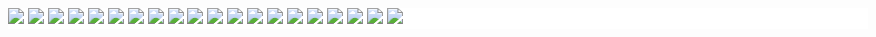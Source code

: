 <a href="https://github.com/centerprime"><img src="images/3135.svg"  width=46% /></a>
<a href="https://github.com/chentinghao"><img src="images/3182.svg"  width=46% /></a>
<a href="https://github.com/chiefbiiko"><img src="images/3192.svg"  width=46% /></a>
<a href="https://github.com/chiro-hiro"><img src="images/3200.svg"  width=46% /></a>
<a href="https://github.com/chuongtrh"><img src="images/3243.svg"  width=46% /></a>
<a href="https://github.com/circlespainter"><img src="images/3249.svg"  width=46% /></a>
<a href="https://github.com/cmingxu"><img src="images/3281.svg"  width=46% /></a>
<a href="https://github.com/cmjagtap"><img src="images/3283.svg"  width=46% /></a>
<a href="https://github.com/colekennelly1"><img src="images/3303.svg"  width=46% /></a>
<a href="https://github.com/conor10"><img src="images/3314.svg"  width=46% /></a>
<a href="https://github.com/cristicmf"><img src="images/3355.svg"  width=46% /></a>
<a href="https://github.com/cuongtransc"><img src="images/3397.svg"  width=46% /></a>
<a href="https://github.com/cwgoes"><img src="images/3406.svg"  width=46% /></a>
<a href="https://github.com/cybort"><img src="images/3415.svg"  width=46% /></a>
<a href="https://github.com/d11e9"><img src="images/3427.svg"  width=46% /></a>
<a href="https://github.com/dabdevelop"><img src="images/3435.svg"  width=46% /></a>
<a href="https://github.com/danerlt"><img src="images/3467.svg"  width=46% /></a>
<a href="https://github.com/dangerousbeans"><img src="images/3471.svg"  width=46% /></a>
<a href="https://github.com/danieldsf"><img src="images/3475.svg"  width=46% /></a>
<a href="https://github.com/danlessa"><img src="images/3491.svg"  width=46% /></a>

